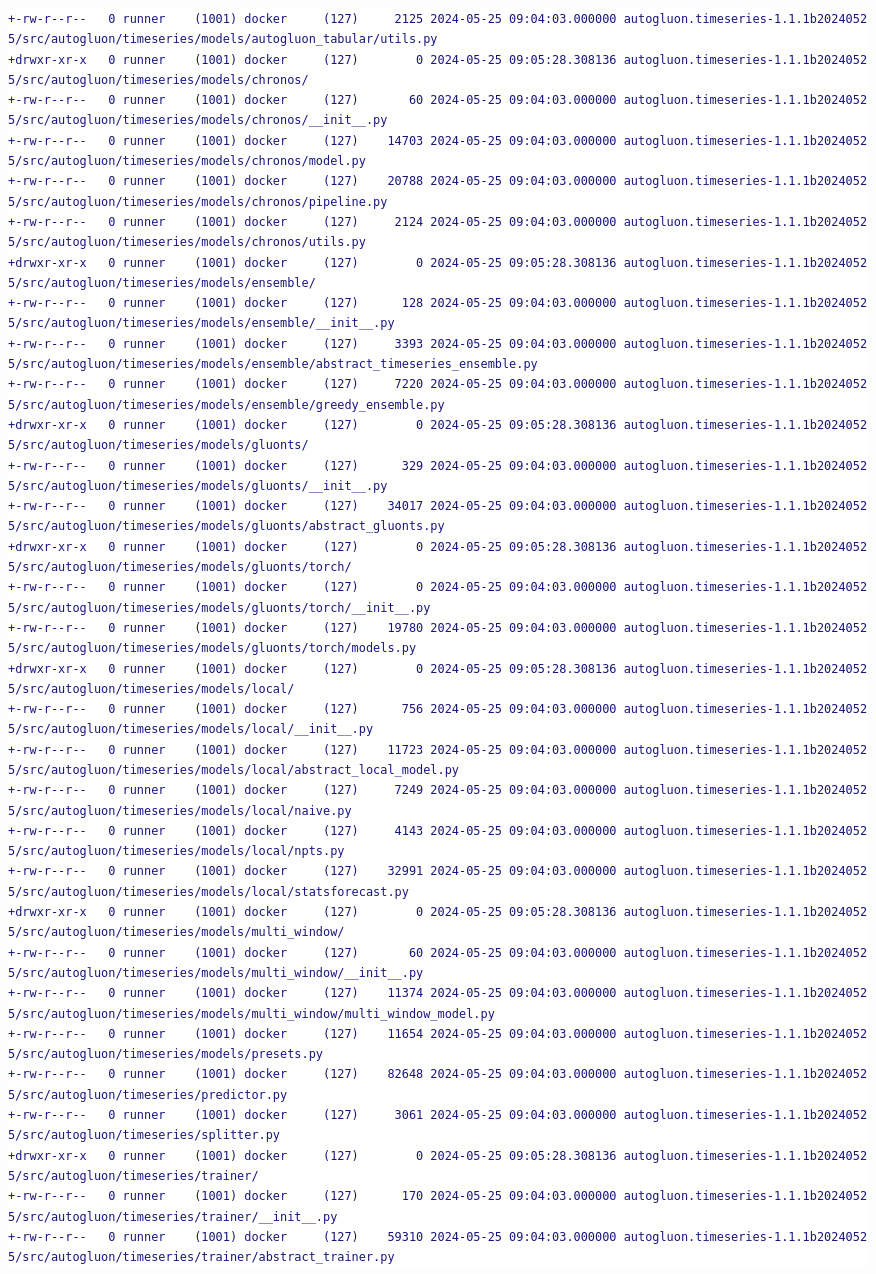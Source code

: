 ```diff
+-rw-r--r--   0 runner    (1001) docker     (127)     2125 2024-05-25 09:04:03.000000 autogluon.timeseries-1.1.1b20240525/src/autogluon/timeseries/models/autogluon_tabular/utils.py
+drwxr-xr-x   0 runner    (1001) docker     (127)        0 2024-05-25 09:05:28.308136 autogluon.timeseries-1.1.1b20240525/src/autogluon/timeseries/models/chronos/
+-rw-r--r--   0 runner    (1001) docker     (127)       60 2024-05-25 09:04:03.000000 autogluon.timeseries-1.1.1b20240525/src/autogluon/timeseries/models/chronos/__init__.py
+-rw-r--r--   0 runner    (1001) docker     (127)    14703 2024-05-25 09:04:03.000000 autogluon.timeseries-1.1.1b20240525/src/autogluon/timeseries/models/chronos/model.py
+-rw-r--r--   0 runner    (1001) docker     (127)    20788 2024-05-25 09:04:03.000000 autogluon.timeseries-1.1.1b20240525/src/autogluon/timeseries/models/chronos/pipeline.py
+-rw-r--r--   0 runner    (1001) docker     (127)     2124 2024-05-25 09:04:03.000000 autogluon.timeseries-1.1.1b20240525/src/autogluon/timeseries/models/chronos/utils.py
+drwxr-xr-x   0 runner    (1001) docker     (127)        0 2024-05-25 09:05:28.308136 autogluon.timeseries-1.1.1b20240525/src/autogluon/timeseries/models/ensemble/
+-rw-r--r--   0 runner    (1001) docker     (127)      128 2024-05-25 09:04:03.000000 autogluon.timeseries-1.1.1b20240525/src/autogluon/timeseries/models/ensemble/__init__.py
+-rw-r--r--   0 runner    (1001) docker     (127)     3393 2024-05-25 09:04:03.000000 autogluon.timeseries-1.1.1b20240525/src/autogluon/timeseries/models/ensemble/abstract_timeseries_ensemble.py
+-rw-r--r--   0 runner    (1001) docker     (127)     7220 2024-05-25 09:04:03.000000 autogluon.timeseries-1.1.1b20240525/src/autogluon/timeseries/models/ensemble/greedy_ensemble.py
+drwxr-xr-x   0 runner    (1001) docker     (127)        0 2024-05-25 09:05:28.308136 autogluon.timeseries-1.1.1b20240525/src/autogluon/timeseries/models/gluonts/
+-rw-r--r--   0 runner    (1001) docker     (127)      329 2024-05-25 09:04:03.000000 autogluon.timeseries-1.1.1b20240525/src/autogluon/timeseries/models/gluonts/__init__.py
+-rw-r--r--   0 runner    (1001) docker     (127)    34017 2024-05-25 09:04:03.000000 autogluon.timeseries-1.1.1b20240525/src/autogluon/timeseries/models/gluonts/abstract_gluonts.py
+drwxr-xr-x   0 runner    (1001) docker     (127)        0 2024-05-25 09:05:28.308136 autogluon.timeseries-1.1.1b20240525/src/autogluon/timeseries/models/gluonts/torch/
+-rw-r--r--   0 runner    (1001) docker     (127)        0 2024-05-25 09:04:03.000000 autogluon.timeseries-1.1.1b20240525/src/autogluon/timeseries/models/gluonts/torch/__init__.py
+-rw-r--r--   0 runner    (1001) docker     (127)    19780 2024-05-25 09:04:03.000000 autogluon.timeseries-1.1.1b20240525/src/autogluon/timeseries/models/gluonts/torch/models.py
+drwxr-xr-x   0 runner    (1001) docker     (127)        0 2024-05-25 09:05:28.308136 autogluon.timeseries-1.1.1b20240525/src/autogluon/timeseries/models/local/
+-rw-r--r--   0 runner    (1001) docker     (127)      756 2024-05-25 09:04:03.000000 autogluon.timeseries-1.1.1b20240525/src/autogluon/timeseries/models/local/__init__.py
+-rw-r--r--   0 runner    (1001) docker     (127)    11723 2024-05-25 09:04:03.000000 autogluon.timeseries-1.1.1b20240525/src/autogluon/timeseries/models/local/abstract_local_model.py
+-rw-r--r--   0 runner    (1001) docker     (127)     7249 2024-05-25 09:04:03.000000 autogluon.timeseries-1.1.1b20240525/src/autogluon/timeseries/models/local/naive.py
+-rw-r--r--   0 runner    (1001) docker     (127)     4143 2024-05-25 09:04:03.000000 autogluon.timeseries-1.1.1b20240525/src/autogluon/timeseries/models/local/npts.py
+-rw-r--r--   0 runner    (1001) docker     (127)    32991 2024-05-25 09:04:03.000000 autogluon.timeseries-1.1.1b20240525/src/autogluon/timeseries/models/local/statsforecast.py
+drwxr-xr-x   0 runner    (1001) docker     (127)        0 2024-05-25 09:05:28.308136 autogluon.timeseries-1.1.1b20240525/src/autogluon/timeseries/models/multi_window/
+-rw-r--r--   0 runner    (1001) docker     (127)       60 2024-05-25 09:04:03.000000 autogluon.timeseries-1.1.1b20240525/src/autogluon/timeseries/models/multi_window/__init__.py
+-rw-r--r--   0 runner    (1001) docker     (127)    11374 2024-05-25 09:04:03.000000 autogluon.timeseries-1.1.1b20240525/src/autogluon/timeseries/models/multi_window/multi_window_model.py
+-rw-r--r--   0 runner    (1001) docker     (127)    11654 2024-05-25 09:04:03.000000 autogluon.timeseries-1.1.1b20240525/src/autogluon/timeseries/models/presets.py
+-rw-r--r--   0 runner    (1001) docker     (127)    82648 2024-05-25 09:04:03.000000 autogluon.timeseries-1.1.1b20240525/src/autogluon/timeseries/predictor.py
+-rw-r--r--   0 runner    (1001) docker     (127)     3061 2024-05-25 09:04:03.000000 autogluon.timeseries-1.1.1b20240525/src/autogluon/timeseries/splitter.py
+drwxr-xr-x   0 runner    (1001) docker     (127)        0 2024-05-25 09:05:28.308136 autogluon.timeseries-1.1.1b20240525/src/autogluon/timeseries/trainer/
+-rw-r--r--   0 runner    (1001) docker     (127)      170 2024-05-25 09:04:03.000000 autogluon.timeseries-1.1.1b20240525/src/autogluon/timeseries/trainer/__init__.py
+-rw-r--r--   0 runner    (1001) docker     (127)    59310 2024-05-25 09:04:03.000000 autogluon.timeseries-1.1.1b20240525/src/autogluon/timeseries/trainer/abstract_trainer.py
```